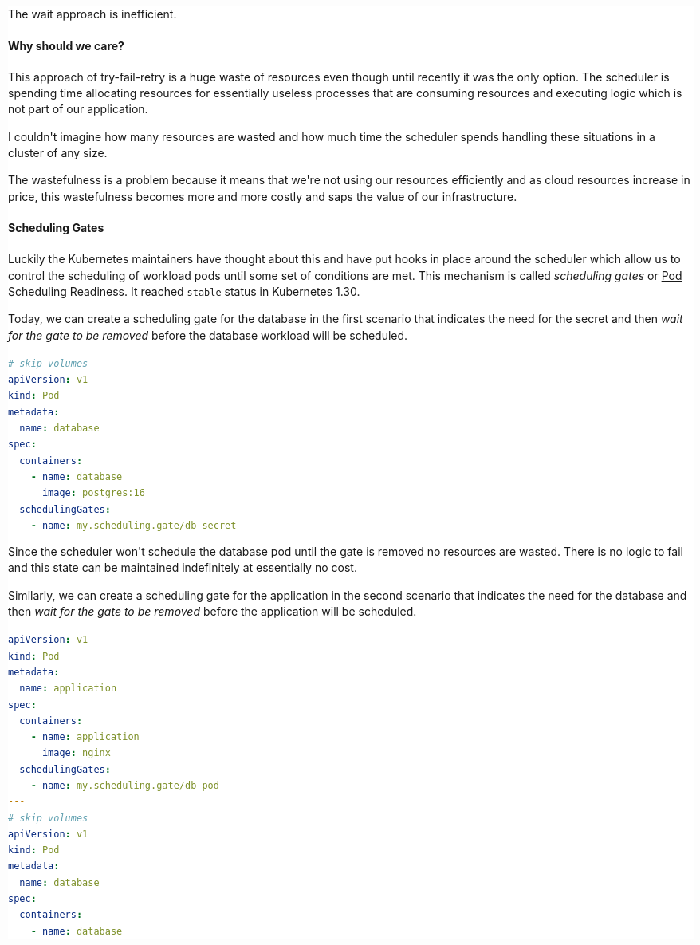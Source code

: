The wait approach is inefficient.

#### Why should we care?

This approach of try-fail-retry is a huge waste of resources even though until recently it was the only option. The scheduler is spending time allocating resources for essentially useless processes that are consuming resources and executing logic which is not part of our application.

I couldn't imagine how many resources are wasted and how much time the scheduler spends handling these situations in a cluster of any size.

The wastefulness is a problem because it means that we're not using our resources efficiently and as cloud resources increase in price, this wastefulness becomes more and more costly and saps the value of our infrastructure.

#### Scheduling Gates

Luckily the Kubernetes maintainers have thought about this and have put hooks in place around the scheduler which allow us to control the scheduling of workload pods until some set of conditions are met. This mechanism is called _scheduling gates_ or [Pod Scheduling Readiness](https://kubernetes.io/docs/concepts/scheduling-eviction/pod-scheduling-readiness/). It reached `stable` status in Kubernetes 1.30.

Today, we can create a scheduling gate for the database in the first scenario that indicates the need for the secret and then _wait for the gate to be removed_ before the database workload will be scheduled.

```yaml
# skip volumes
apiVersion: v1
kind: Pod
metadata:
  name: database
spec:
  containers:
    - name: database
      image: postgres:16
  schedulingGates:
    - name: my.scheduling.gate/db-secret
```

Since the scheduler won't schedule the database pod until the gate is removed no resources are wasted. There is no logic to fail and this state can be maintained indefinitely at essentially no cost.

Similarly, we can create a scheduling gate for the application in the second scenario that indicates the need for the database and then _wait for the gate to be removed_ before the application will be scheduled.

```yaml
apiVersion: v1
kind: Pod
metadata:
  name: application
spec:
  containers:
    - name: application
      image: nginx
  schedulingGates:
    - name: my.scheduling.gate/db-pod
---
# skip volumes
apiVersion: v1
kind: Pod
metadata:
  name: database
spec:
  containers:
    - name: database
```